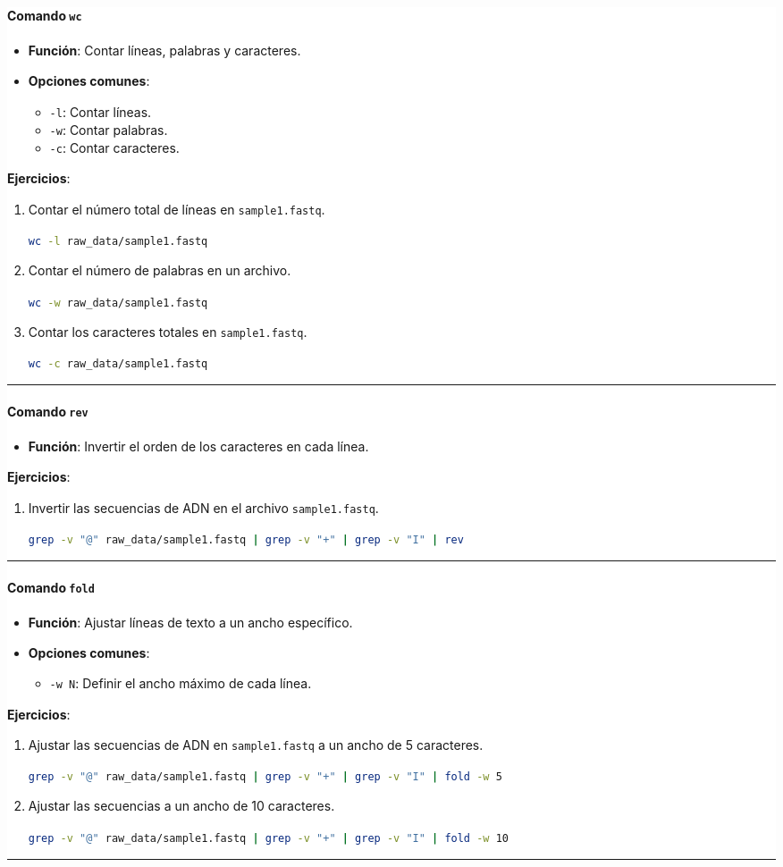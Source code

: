 
#### **Comando `wc`**

- **Función**: Contar líneas, palabras y caracteres.

- **Opciones comunes**:
  - `-l`: Contar líneas.
  - `-w`: Contar palabras.
  - `-c`: Contar caracteres.

**Ejercicios**:
1. Contar el número total de líneas en `sample1.fastq`.
   ```bash
   wc -l raw_data/sample1.fastq
   ```

2. Contar el número de palabras en un archivo.
   ```bash
   wc -w raw_data/sample1.fastq
   ```

3. Contar los caracteres totales en `sample1.fastq`.
   ```bash
   wc -c raw_data/sample1.fastq
   ```

---

#### **Comando `rev`**

- **Función**: Invertir el orden de los caracteres en cada línea.

**Ejercicios**:
1. Invertir las secuencias de ADN en el archivo `sample1.fastq`.
   ```bash
   grep -v "@" raw_data/sample1.fastq | grep -v "+" | grep -v "I" | rev
   ```

---

#### **Comando `fold`**

- **Función**: Ajustar líneas de texto a un ancho específico.

- **Opciones comunes**:
  - `-w N`: Definir el ancho máximo de cada línea.

**Ejercicios**:
1. Ajustar las secuencias de ADN en `sample1.fastq` a un ancho de 5 caracteres.
   ```bash
   grep -v "@" raw_data/sample1.fastq | grep -v "+" | grep -v "I" | fold -w 5
   ```

2. Ajustar las secuencias a un ancho de 10 caracteres.
   ```bash
   grep -v "@" raw_data/sample1.fastq | grep -v "+" | grep -v "I" | fold -w 10
   ```

---
